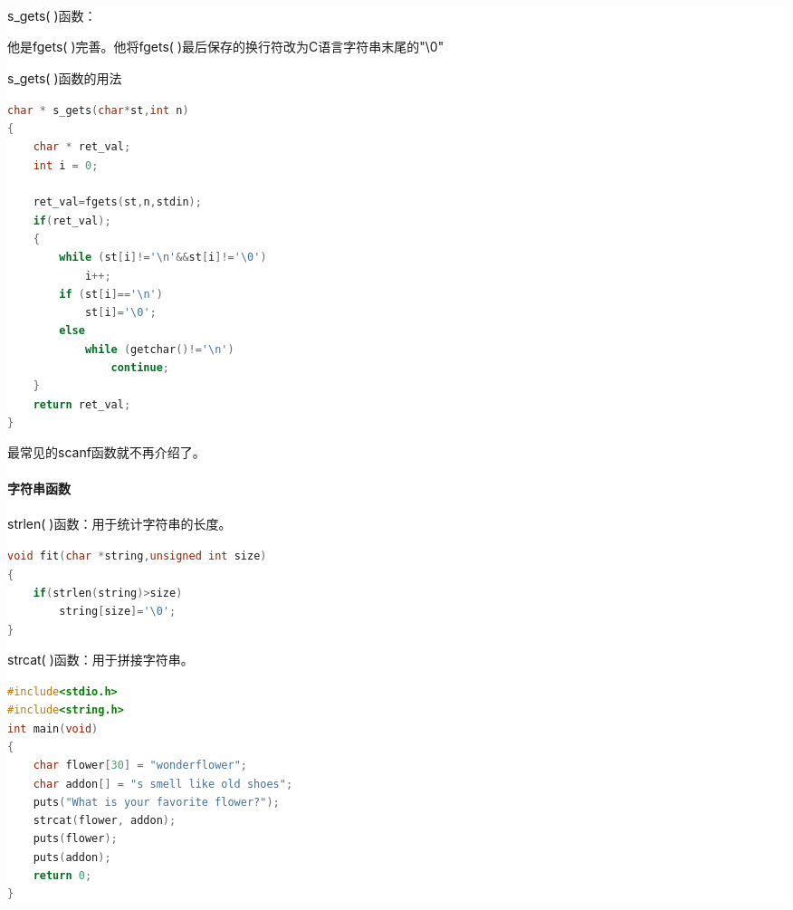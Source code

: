 s_gets( )函数：

他是fgets( )完善。他将fgets( )最后保存的换行符改为C语言字符串末尾的"\0"

s_gets( )函数的用法

```c
char * s_gets(char*st,int n)
{
    char * ret_val;
    int i = 0;

    ret_val=fgets(st,n,stdin);
    if(ret_val);
    {
        while (st[i]!='\n'&&st[i]!='\0')
            i++;
        if (st[i]=='\n')
            st[i]='\0';
        else
            while (getchar()!='\n')
                continue;
    }
    return ret_val;
}
```

最常见的scanf函数就不再介绍了。

#### 字符串函数

strlen( )函数：用于统计字符串的长度。

```c
void fit(char *string,unsigned int size)
{
    if(strlen(string)>size)
        string[size]='\0';
}
```

strcat( )函数：用于拼接字符串。

```c
#include<stdio.h>
#include<string.h>
int main(void)
{
    char flower[30] = "wonderflower";
    char addon[] = "s smell like old shoes";
    puts("What is your favorite flower?");
    strcat(flower, addon);
    puts(flower);
    puts(addon);
    return 0;
}
```

